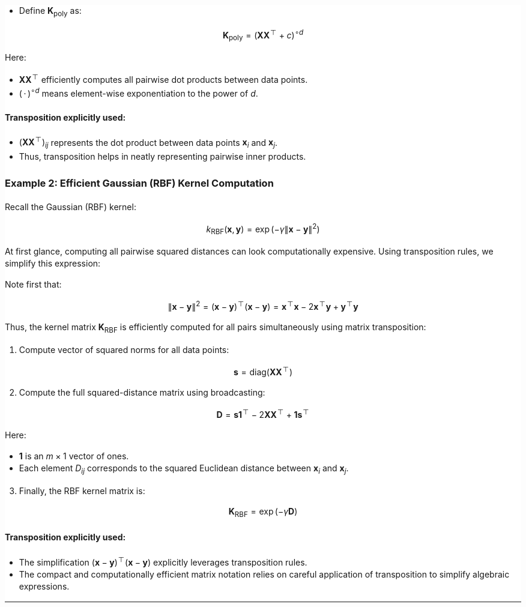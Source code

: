 - Define $\mathbf{K}_{\text{poly}}$ as:

$$\mathbf{K}_{\text{poly}} = (\mathbf{X}\mathbf{X}^{\!\top\!} + c)^{\circ d}$$

Here:

- $\mathbf{X}\mathbf{X}^{\!\top\!}$ efficiently computes all pairwise dot products between data points.
- $(\,\cdot\,)^{\circ d}$ means element-wise exponentiation to the power of $d$.

#### Transposition explicitly used:

- $(\mathbf{X}\mathbf{X}^{\!\top\!})_{ij}$ represents the dot product between data points $\mathbf{x}_i$ and $\mathbf{x}_j$.
- Thus, transposition helps in neatly representing pairwise inner products.


### Example 2: Efficient Gaussian (RBF) Kernel Computation

Recall the Gaussian (RBF) kernel:

$$k_{\text{RBF}}(\mathbf{x}, \mathbf{y}) = \exp(-\gamma\|\mathbf{x}-\mathbf{y}\|^2)$$

At first glance, computing all pairwise squared distances can look computationally expensive. Using transposition rules, we simplify this expression:

Note first that:

$$\|\mathbf{x}-\mathbf{y}\|^2 = (\mathbf{x}-\mathbf{y})^{\!\top\!}(\mathbf{x}-\mathbf{y}) 
= \mathbf{x}^{\!\top\!}\mathbf{x} - 2\mathbf{x}^{\!\top\!}\mathbf{y} + \mathbf{y}^{\!\top\!}\mathbf{y}$$

Thus, the kernel matrix $\mathbf{K}_{\text{RBF}}$ is efficiently computed for all pairs simultaneously using matrix transposition:

1. Compute vector of squared norms for all data points:

$$\mathbf{s} = \text{diag}(\mathbf{X}\mathbf{X}^{\!\top\!})$$

2. Compute the full squared-distance matrix using broadcasting:

$$\mathbf{D} = \mathbf{s}\mathbf{1}^{\!\top\!} - 2\mathbf{X}\mathbf{X}^{\!\top\!} + \mathbf{1}\mathbf{s}^{\!\top\!}$$

Here:

- $\mathbf{1}$ is an $m\times 1$ vector of ones.
- Each element $D_{ij}$ corresponds to the squared Euclidean distance between $\mathbf{x}_i$ and $\mathbf{x}_j$.

3. Finally, the RBF kernel matrix is:

$$\mathbf{K}_{\text{RBF}} = \exp(-\gamma \mathbf{D})$$

#### Transposition explicitly used:

- The simplification $(\mathbf{x}-\mathbf{y})^{\!\top\!}(\mathbf{x}-\mathbf{y})$ explicitly leverages transposition rules.
- The compact and computationally efficient matrix notation relies on careful application of transposition to simplify algebraic expressions.

---